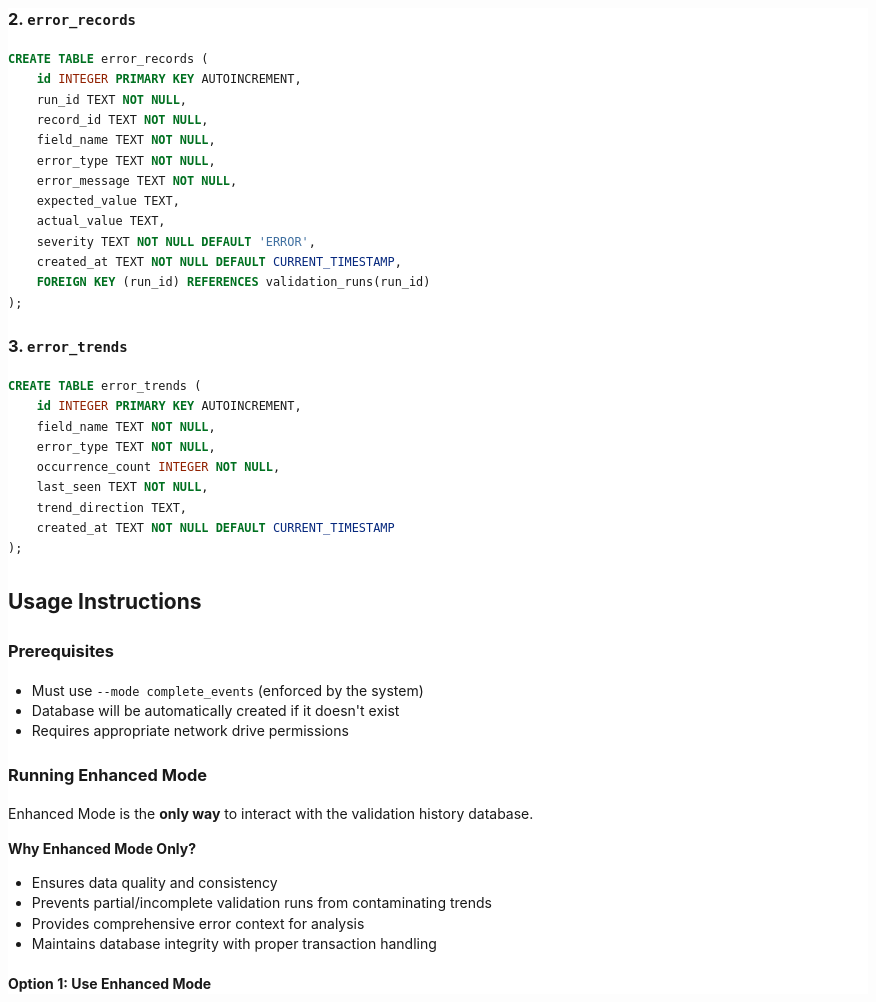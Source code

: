 ### 2. `error_records`

```sql
CREATE TABLE error_records (
    id INTEGER PRIMARY KEY AUTOINCREMENT,
    run_id TEXT NOT NULL,
    record_id TEXT NOT NULL,
    field_name TEXT NOT NULL,
    error_type TEXT NOT NULL,
    error_message TEXT NOT NULL,
    expected_value TEXT,
    actual_value TEXT,
    severity TEXT NOT NULL DEFAULT 'ERROR',
    created_at TEXT NOT NULL DEFAULT CURRENT_TIMESTAMP,
    FOREIGN KEY (run_id) REFERENCES validation_runs(run_id)
);
```

### 3. `error_trends`

```sql
CREATE TABLE error_trends (
    id INTEGER PRIMARY KEY AUTOINCREMENT,
    field_name TEXT NOT NULL,
    error_type TEXT NOT NULL,
    occurrence_count INTEGER NOT NULL,
    last_seen TEXT NOT NULL,
    trend_direction TEXT,
    created_at TEXT NOT NULL DEFAULT CURRENT_TIMESTAMP
);
```

## Usage Instructions

### Prerequisites

- Must use `--mode complete_events` (enforced by the system)
- Database will be automatically created if it doesn't exist
- Requires appropriate network drive permissions

### Running Enhanced Mode

Enhanced Mode is the **only way** to interact with the validation history database.

**Why Enhanced Mode Only?**

- Ensures data quality and consistency
- Prevents partial/incomplete validation runs from contaminating trends
- Provides comprehensive error context for analysis
- Maintains database integrity with proper transaction handling

#### Option 1: Use Enhanced Mode
